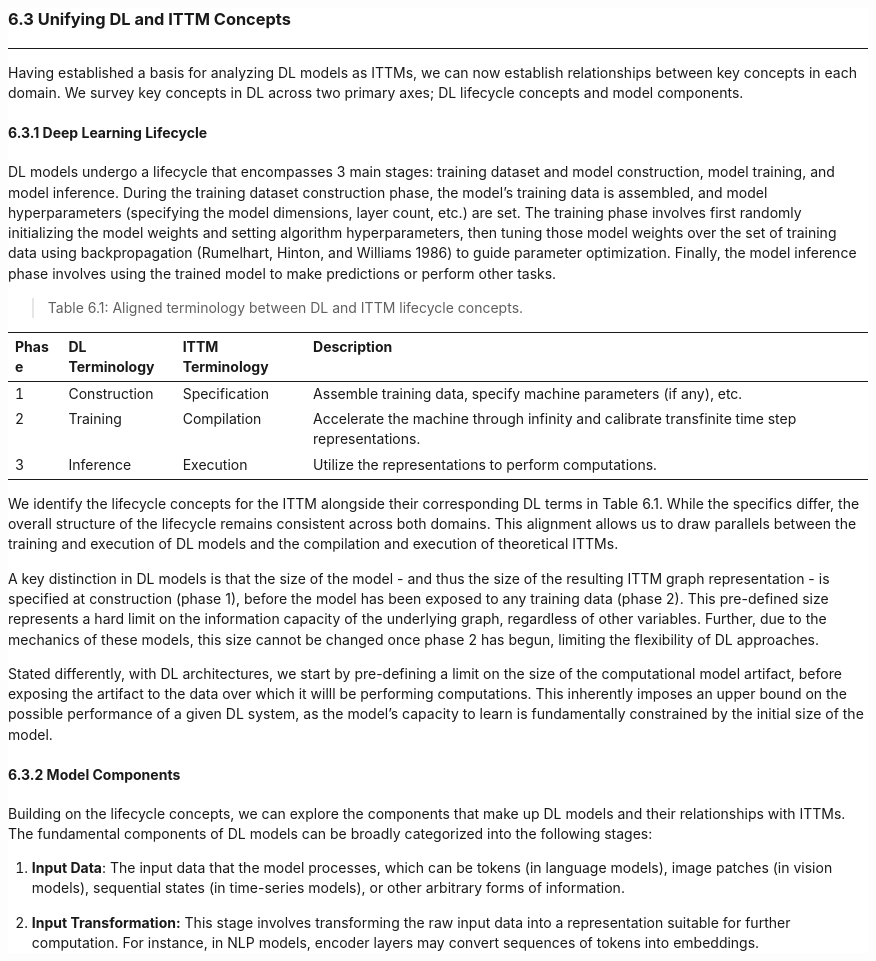 ### 6.3 Unifying DL and ITTM Concepts
---

Having established a basis for analyzing DL models as ITTMs, we can now establish relationships between key concepts in each domain. We survey key concepts in DL across two primary axes; DL lifecycle concepts and model components.

#### 6.3.1 Deep Learning Lifecycle

DL models undergo a lifecycle that encompasses 3 main stages: training dataset and model construction, model training, and model inference. During the training dataset construction phase, the model’s training data is assembled, and model hyperparameters (specifying the model dimensions, layer count, etc.) are set. The training phase involves first randomly initializing the model weights and setting algorithm hyperparameters, then tuning those model weights over the set of training data using backpropagation (Rumelhart, Hinton, and Williams 1986) to guide parameter optimization. Finally, the model inference phase involves using the trained model to make predictions or perform other tasks.

> Table 6.1: Aligned terminology between DL and ITTM lifecycle concepts.

| Phase       | DL Terminology | ITTM Terminology                                                                                             | Description                                                                                                                              |
| :---------- | :------------- | :----------------------------------------------------------------------------------------------------------- | :----------------------------------------------------------------------------------------------------------------------------------------- |
| 1           | Construction   | Specification                                                                                                | Assemble training data, specify machine parameters (if any), etc.                                                                          |
| 2           | Training       | Compilation                                                                                                  | Accelerate the machine through infinity and calibrate transfinite time step representations.                                             |
| 3           | Inference      | Execution                                                                                                    | Utilize the representations to perform computations.                                                                                      |

We identify the lifecycle concepts for the ITTM alongside their corresponding DL terms in Table 6.1. While the specifics differ, the overall structure of the lifecycle remains consistent across both domains. This alignment allows us to draw parallels between the training and execution of DL models and the compilation and execution of theoretical ITTMs.

A key distinction in DL models is that the size of the model - and thus the size of the resulting ITTM graph representation - is specified at construction (phase 1), before the model has been exposed to any training data (phase 2). This pre-defined size represents a hard limit on the information capacity of the underlying graph, regardless of other variables. Further, due to the mechanics of these models, this size cannot be changed once phase 2 has begun, limiting the flexibility of DL approaches.

Stated differently, with DL architectures, we start by pre-defining a limit on the size of the computational model artifact, before exposing the artifact to the data over which it willl be performing computations. This inherently imposes an upper bound on the possible performance of a given DL system, as the model’s capacity to learn is fundamentally constrained by the initial size of the model.

#### 6.3.2 Model Components

Building on the lifecycle concepts, we can explore the components that make up DL models and their relationships with ITTMs. The fundamental components of DL models can be broadly categorized into the following stages:

1. **Input Data**: The input data that the model processes, which can be tokens (in language models), image patches (in vision models), sequential states (in time-series models), or other arbitrary forms of information.

2. **Input Transformation:** This stage involves transforming the raw input data into a representation suitable for further computation. For instance, in NLP models, encoder layers may convert sequences of tokens into embeddings.
